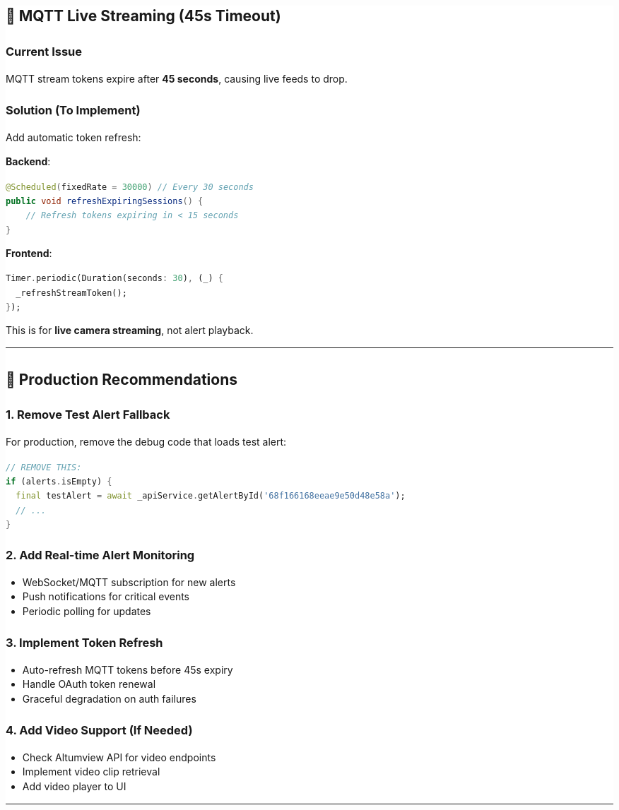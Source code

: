 
## 🔄 MQTT Live Streaming (45s Timeout)

### Current Issue
MQTT stream tokens expire after **45 seconds**, causing live feeds to drop.

### Solution (To Implement)
Add automatic token refresh:

**Backend**:
```java
@Scheduled(fixedRate = 30000) // Every 30 seconds
public void refreshExpiringSessions() {
    // Refresh tokens expiring in < 15 seconds
}
```

**Frontend**:
```dart
Timer.periodic(Duration(seconds: 30), (_) {
  _refreshStreamToken();
});
```

This is for **live camera streaming**, not alert playback.

---

## 📝 Production Recommendations

### 1. Remove Test Alert Fallback
For production, remove the debug code that loads test alert:
```dart
// REMOVE THIS:
if (alerts.isEmpty) {
  final testAlert = await _apiService.getAlertById('68f166168eeae9e50d48e58a');
  // ...
}
```

### 2. Add Real-time Alert Monitoring
- WebSocket/MQTT subscription for new alerts
- Push notifications for critical events
- Periodic polling for updates

### 3. Implement Token Refresh
- Auto-refresh MQTT tokens before 45s expiry
- Handle OAuth token renewal
- Graceful degradation on auth failures

### 4. Add Video Support (If Needed)
- Check Altumview API for video endpoints
- Implement video clip retrieval
- Add video player to UI

---